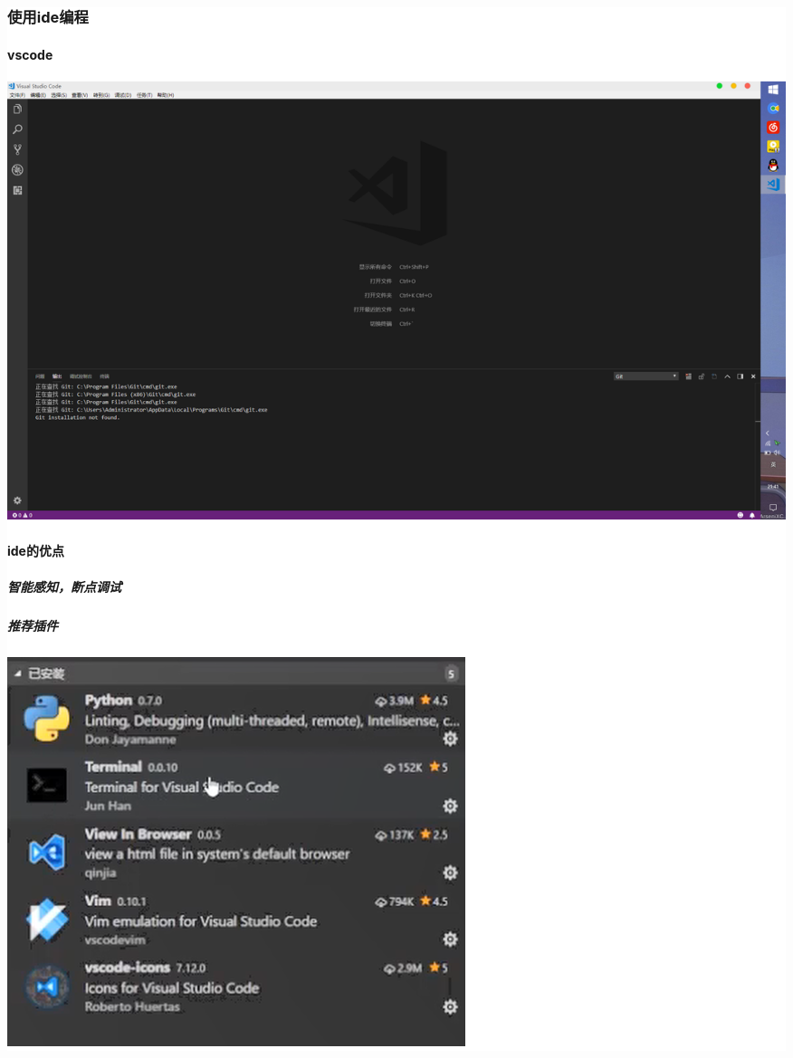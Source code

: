 ### 使用ide编程
#### vscode
![image](https://github.com/lg641135360/study_python/blob/master/jpgs/QQ%E5%9B%BE%E7%89%8720180818214123.png)
#### ide的优点
##### 智能感知，断点调试
##### 推荐插件
![image](https://github.com/lg641135360/study_python/blob/master/jpgs/Snipaste_2018-08-18_21-55-24.png)
